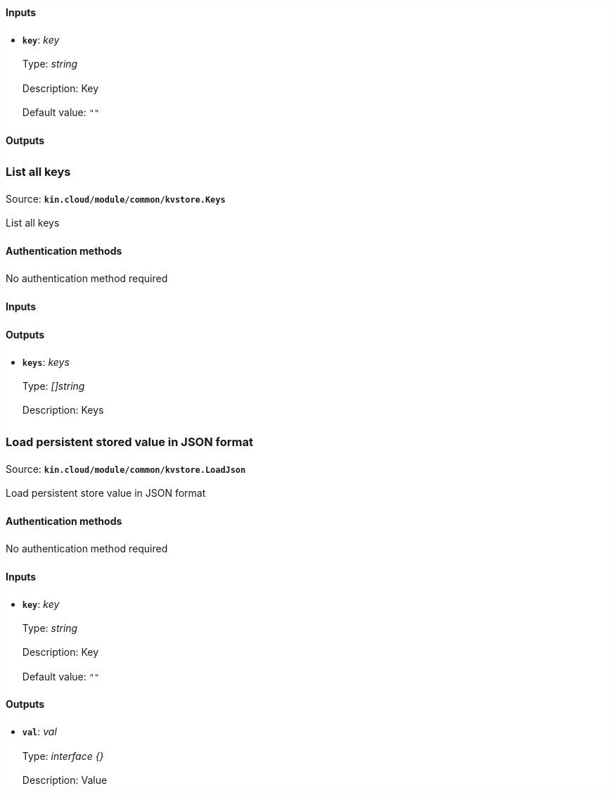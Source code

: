 #### Inputs

* __`key`__: _key_

  Type: _string_

  Description: Key

  Default value: `""`

#### Outputs

### List all keys

Source: __`kin.cloud/module/common/kvstore.Keys`__

List all keys

#### Authentication methods

No authentication method required

#### Inputs

#### Outputs

* __`keys`__: _keys_

  Type: _[]string_

  Description: Keys

### Load persistent stored value in JSON format

Source: __`kin.cloud/module/common/kvstore.LoadJson`__

Load persistent store value in JSON format

#### Authentication methods

No authentication method required

#### Inputs

* __`key`__: _key_

  Type: _string_

  Description: Key

  Default value: `""`

#### Outputs

* __`val`__: _val_

  Type: _interface {}_

  Description: Value
